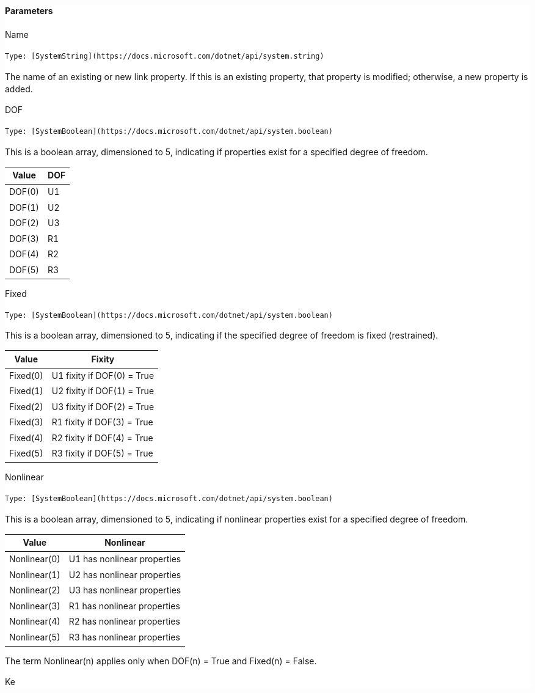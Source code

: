 
#### Parameters

Name

    Type: [SystemString](https://docs.microsoft.com/dotnet/api/system.string)  
The name of an existing or new link property. If this is an existing property,
that property is modified; otherwise, a new property is added.

DOF

    Type: [SystemBoolean](https://docs.microsoft.com/dotnet/api/system.boolean)  
This is a boolean array, dimensioned to 5, indicating if properties exist for
a specified degree of freedom.

Value| DOF  
---|---  
DOF(0)| U1  
DOF(1)| U2  
DOF(2)| U3  
DOF(3)| R1  
DOF(4)| R2  
DOF(5)| R3  
  
Fixed

    Type: [SystemBoolean](https://docs.microsoft.com/dotnet/api/system.boolean)  
This is a boolean array, dimensioned to 5, indicating if the specified degree
of freedom is fixed (restrained).

Value| Fixity  
---|---  
Fixed(0)| U1 fixity if DOF(0) = True  
Fixed(1)| U2 fixity if DOF(1) = True  
Fixed(2)| U3 fixity if DOF(2) = True  
Fixed(3)| R1 fixity if DOF(3) = True  
Fixed(4)| R2 fixity if DOF(4) = True  
Fixed(5)| R3 fixity if DOF(5) = True  
  
Nonlinear

    Type: [SystemBoolean](https://docs.microsoft.com/dotnet/api/system.boolean)  
This is a boolean array, dimensioned to 5, indicating if nonlinear properties
exist for a specified degree of freedom.

Value| Nonlinear  
---|---  
Nonlinear(0)| U1 has nonlinear properties  
Nonlinear(1)| U2 has nonlinear properties  
Nonlinear(2)| U3 has nonlinear properties  
Nonlinear(3)| R1 has nonlinear properties  
Nonlinear(4)| R2 has nonlinear properties  
Nonlinear(5)| R3 has nonlinear properties  
  
The term Nonlinear(n) applies only when DOF(n) = True and Fixed(n) = False.

Ke
